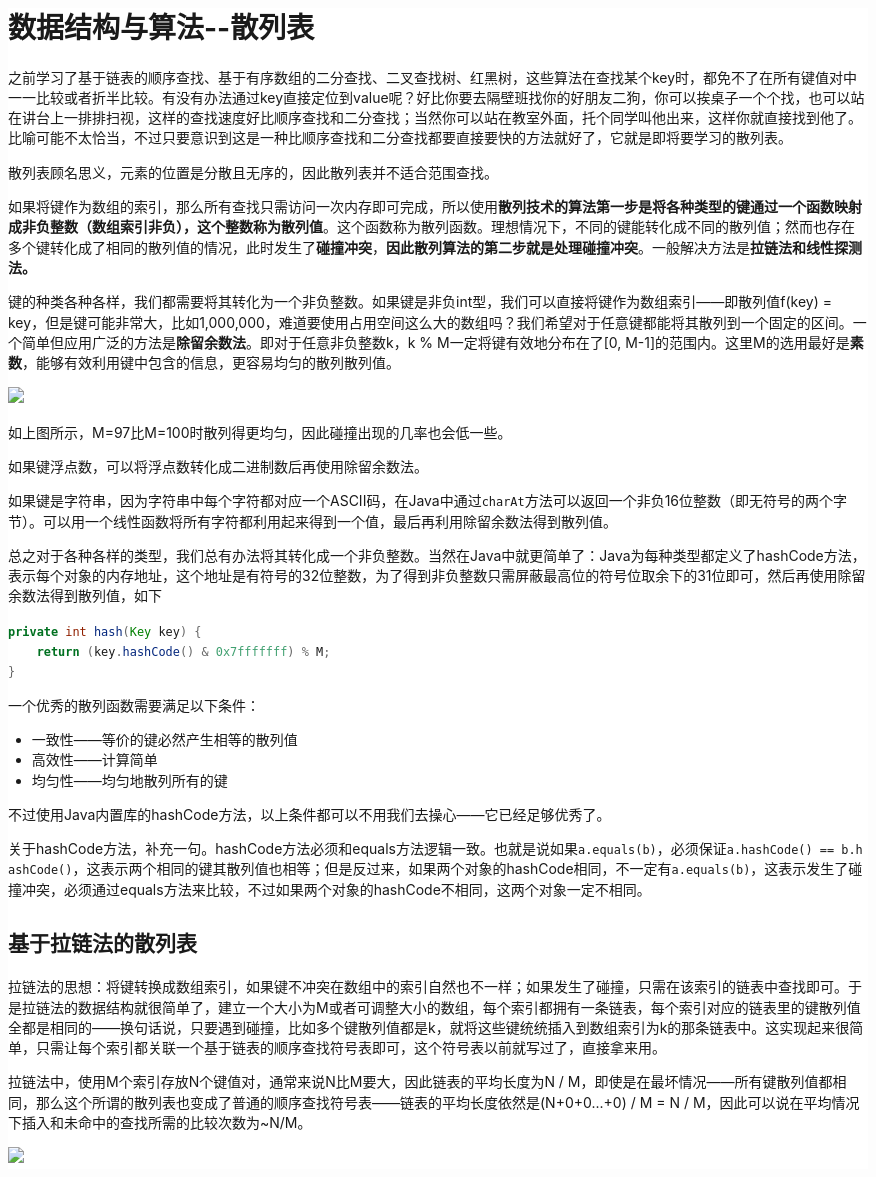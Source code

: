 # 数据结构与算法--散列表

之前学习了基于链表的顺序查找、基于有序数组的二分查找、二叉查找树、红黑树，这些算法在查找某个key时，都免不了在所有键值对中一一比较或者折半比较。有没有办法通过key直接定位到value呢？好比你要去隔壁班找你的好朋友二狗，你可以挨桌子一个个找，也可以站在讲台上一排排扫视，这样的查找速度好比顺序查找和二分查找；当然你可以站在教室外面，托个同学叫他出来，这样你就直接找到他了。比喻可能不太恰当，不过只要意识到这是一种比顺序查找和二分查找都要直接要快的方法就好了，它就是即将要学习的散列表。

散列表顾名思义，元素的位置是分散且无序的，因此散列表并不适合范围查找。

如果将键作为数组的索引，那么所有查找只需访问一次内存即可完成，所以使用**散列技术的算法第一步是将各种类型的键通过一个函数映射成非负整数（数组索引非负），这个整数称为散列值**。这个函数称为散列函数。理想情况下，不同的键能转化成不同的散列值；然而也存在多个键转化成了相同的散列值的情况，此时发生了**碰撞冲突**，**因此散列算法的第二步就是处理碰撞冲突**。一般解决方法是**拉链法和线性探测法。**

键的种类各种各样，我们都需要将其转化为一个非负整数。如果键是非负int型，我们可以直接将键作为数组索引——即散列值f(key) = key，但是键可能非常大，比如1,000,000，难道要使用占用空间这么大的数组吗？我们希望对于任意键都能将其散列到一个固定的区间。一个简单但应用广泛的方法是**除留余数法**。即对于任意非负整数k，k % M一定将键有效地分布在了[0, M-1]的范围内。这里M的选用最好是**素数**，能够有效利用键中包含的信息，更容易均匀的散列散列值。

![](http://upload-images.jianshu.io/upload_images/2726327-b921c9e3d729e996.PNG?imageMogr2/auto-orient/strip%7CimageView2/2/w/1240)

如上图所示，M=97比M=100时散列得更均匀，因此碰撞出现的几率也会低一些。

如果键浮点数，可以将浮点数转化成二进制数后再使用除留余数法。

如果键是字符串，因为字符串中每个字符都对应一个ASCII码，在Java中通过`charAt`方法可以返回一个非负16位整数（即无符号的两个字节）。可以用一个线性函数将所有字符都利用起来得到一个值，最后再利用除留余数法得到散列值。

总之对于各种各样的类型，我们总有办法将其转化成一个非负整数。当然在Java中就更简单了：Java为每种类型都定义了hashCode方法，表示每个对象的内存地址，这个地址是有符号的32位整数，为了得到非负整数只需屏蔽最高位的符号位取余下的31位即可，然后再使用除留余数法得到散列值，如下

```java
private int hash(Key key) {
    return (key.hashCode() & 0x7fffffff) % M;
}
```

一个优秀的散列函数需要满足以下条件：

- 一致性——等价的键必然产生相等的散列值
- 高效性——计算简单
- 均匀性——均匀地散列所有的键

不过使用Java内置库的hashCode方法，以上条件都可以不用我们去操心——它已经足够优秀了。

关于hashCode方法，补充一句。hashCode方法必须和equals方法逻辑一致。也就是说如果`a.equals(b)`，必须保证`a.hashCode() == b.hashCode()`，这表示两个相同的键其散列值也相等；但是反过来，如果两个对象的hashCode相同，不一定有`a.equals(b)`，这表示发生了碰撞冲突，必须通过equals方法来比较，不过如果两个对象的hashCode不相同，这两个对象一定不相同。

## 基于拉链法的散列表

拉链法的思想：将键转换成数组索引，如果键不冲突在数组中的索引自然也不一样；如果发生了碰撞，只需在该索引的链表中查找即可。于是拉链法的数据结构就很简单了，建立一个大小为M或者可调整大小的数组，每个索引都拥有一条链表，每个索引对应的链表里的键散列值全都是相同的——换句话说，只要遇到碰撞，比如多个键散列值都是k，就将这些键统统插入到数组索引为k的那条链表中。这实现起来很简单，只需让每个索引都关联一个基于链表的顺序查找符号表即可，这个符号表以前就写过了，直接拿来用。

拉链法中，使用M个索引存放N个键值对，通常来说N比M要大，因此链表的平均长度为N / M，即使是在最坏情况——所有键散列值都相同，那么这个所谓的散列表也变成了普通的顺序查找符号表——链表的平均长度依然是(N+0+0...+0) / M = N / M，因此可以说在平均情况下插入和未命中的查找所需的比较次数为~N/M。

![](http://upload-images.jianshu.io/upload_images/2726327-eaed3e09fbe9a110.PNG?imageMogr2/auto-orient/strip%7CimageView2/2/w/1240)

